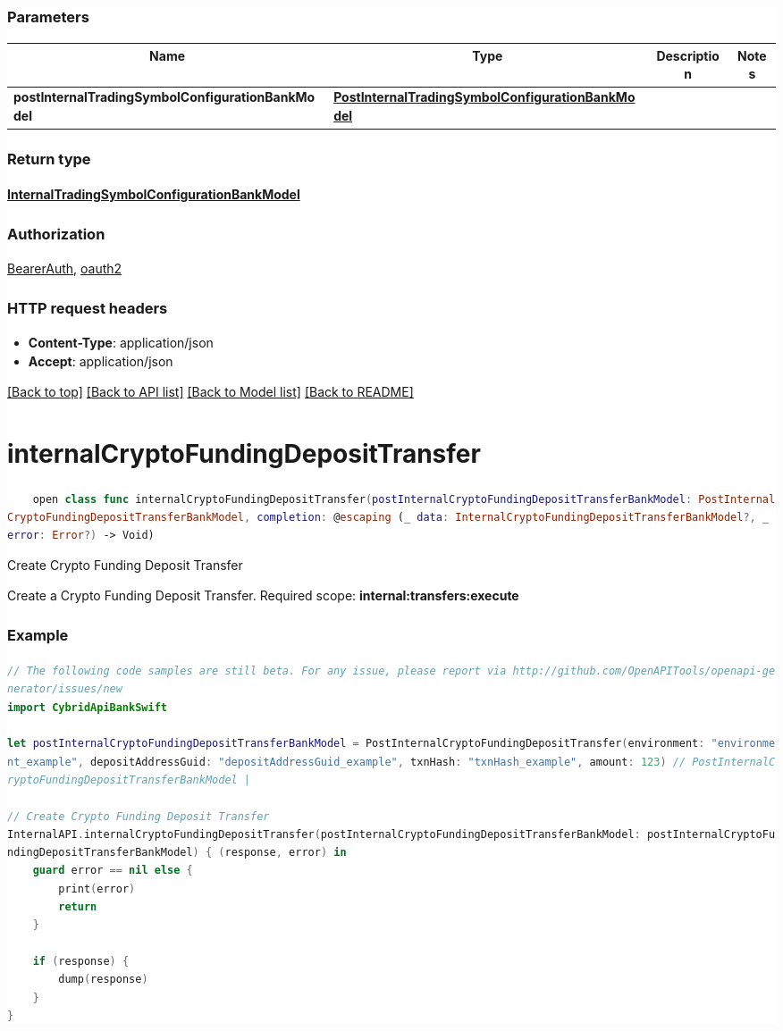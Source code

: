 ### Parameters

Name | Type | Description  | Notes
------------- | ------------- | ------------- | -------------
 **postInternalTradingSymbolConfigurationBankModel** | [**PostInternalTradingSymbolConfigurationBankModel**](PostInternalTradingSymbolConfigurationBankModel.md) |  | 

### Return type

[**InternalTradingSymbolConfigurationBankModel**](InternalTradingSymbolConfigurationBankModel.md)

### Authorization

[BearerAuth](../README.md#BearerAuth), [oauth2](../README.md#oauth2)

### HTTP request headers

 - **Content-Type**: application/json
 - **Accept**: application/json

[[Back to top]](#) [[Back to API list]](../README.md#documentation-for-api-endpoints) [[Back to Model list]](../README.md#documentation-for-models) [[Back to README]](../README.md)

# **internalCryptoFundingDepositTransfer**
```swift
    open class func internalCryptoFundingDepositTransfer(postInternalCryptoFundingDepositTransferBankModel: PostInternalCryptoFundingDepositTransferBankModel, completion: @escaping (_ data: InternalCryptoFundingDepositTransferBankModel?, _ error: Error?) -> Void)
```

Create Crypto Funding Deposit Transfer

Create a Crypto Funding Deposit Transfer.  Required scope: **internal:transfers:execute**

### Example
```swift
// The following code samples are still beta. For any issue, please report via http://github.com/OpenAPITools/openapi-generator/issues/new
import CybridApiBankSwift

let postInternalCryptoFundingDepositTransferBankModel = PostInternalCryptoFundingDepositTransfer(environment: "environment_example", depositAddressGuid: "depositAddressGuid_example", txnHash: "txnHash_example", amount: 123) // PostInternalCryptoFundingDepositTransferBankModel | 

// Create Crypto Funding Deposit Transfer
InternalAPI.internalCryptoFundingDepositTransfer(postInternalCryptoFundingDepositTransferBankModel: postInternalCryptoFundingDepositTransferBankModel) { (response, error) in
    guard error == nil else {
        print(error)
        return
    }

    if (response) {
        dump(response)
    }
}
```
